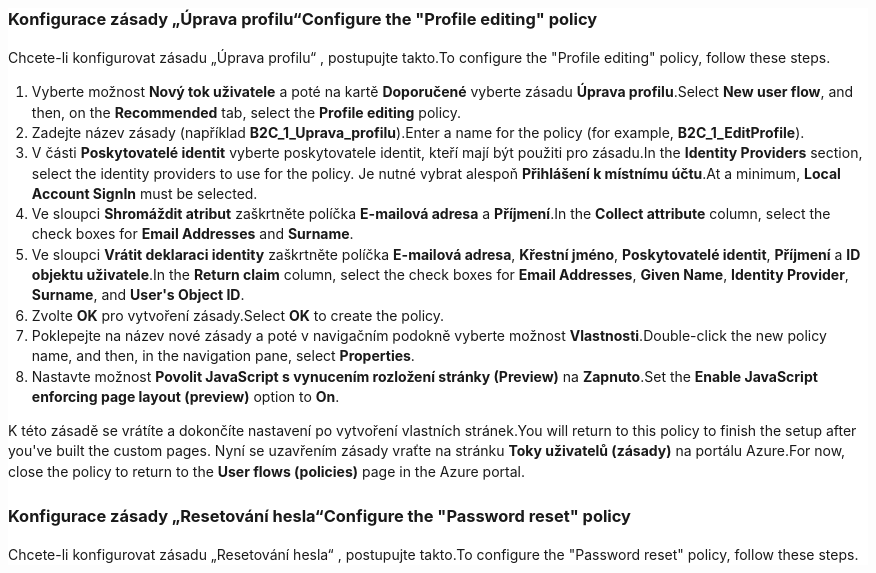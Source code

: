### <a name="configure-the-profile-editing-policy"></a><span data-ttu-id="989ee-134">Konfigurace zásady „Úprava profilu“</span><span class="sxs-lookup"><span data-stu-id="989ee-134">Configure the "Profile editing" policy</span></span>

<span data-ttu-id="989ee-135">Chcete-li konfigurovat zásadu „Úprava profilu“ , postupujte takto.</span><span class="sxs-lookup"><span data-stu-id="989ee-135">To configure the "Profile editing" policy, follow these steps.</span></span>

1. <span data-ttu-id="989ee-136">Vyberte možnost **Nový tok uživatele** a poté na kartě **Doporučené** vyberte zásadu **Úprava profilu**.</span><span class="sxs-lookup"><span data-stu-id="989ee-136">Select **New user flow**, and then, on the **Recommended** tab, select the **Profile editing** policy.</span></span>
1. <span data-ttu-id="989ee-137">Zadejte název zásady (například **B2C\_1\_Uprava_profilu**).</span><span class="sxs-lookup"><span data-stu-id="989ee-137">Enter a name for the policy (for example, **B2C\_1\_EditProfile**).</span></span>
1. <span data-ttu-id="989ee-138">V části **Poskytovatelé identit** vyberte poskytovatele identit, kteří mají být použiti pro zásadu.</span><span class="sxs-lookup"><span data-stu-id="989ee-138">In the **Identity Providers** section, select the identity providers to use for the policy.</span></span> <span data-ttu-id="989ee-139">Je nutné vybrat alespoň **Přihlášení k místnímu účtu**.</span><span class="sxs-lookup"><span data-stu-id="989ee-139">At a minimum, **Local Account SignIn** must be selected.</span></span>
1. <span data-ttu-id="989ee-140">Ve sloupci **Shromáždit atribut** zaškrtněte políčka **E-mailová adresa** a **Příjmení**.</span><span class="sxs-lookup"><span data-stu-id="989ee-140">In the **Collect attribute** column, select the check boxes for **Email Addresses** and **Surname**.</span></span>
1. <span data-ttu-id="989ee-141">Ve sloupci **Vrátit deklaraci identity** zaškrtněte políčka **E-mailová adresa**, **Křestní jméno**, **Poskytovatelé identit**, **Příjmení** a **ID objektu uživatele**.</span><span class="sxs-lookup"><span data-stu-id="989ee-141">In the **Return claim** column, select the check boxes for **Email Addresses**, **Given Name**, **Identity Provider**, **Surname**, and **User's Object ID**.</span></span>
1. <span data-ttu-id="989ee-142">Zvolte **OK** pro vytvoření zásady.</span><span class="sxs-lookup"><span data-stu-id="989ee-142">Select **OK** to create the policy.</span></span>
1. <span data-ttu-id="989ee-143">Poklepejte na název nové zásady a poté v navigačním podokně vyberte možnost **Vlastnosti**.</span><span class="sxs-lookup"><span data-stu-id="989ee-143">Double-click the new policy name, and then, in the navigation pane, select **Properties**.</span></span>
1. <span data-ttu-id="989ee-144">Nastavte možnost **Povolit JavaScript s vynucením rozložení stránky (Preview)** na **Zapnuto**.</span><span class="sxs-lookup"><span data-stu-id="989ee-144">Set the **Enable JavaScript enforcing page layout (preview)** option to **On**.</span></span>

<span data-ttu-id="989ee-145">K této zásadě se vrátíte a dokončíte nastavení po vytvoření vlastních stránek.</span><span class="sxs-lookup"><span data-stu-id="989ee-145">You will return to this policy to finish the setup after you've built the custom pages.</span></span> <span data-ttu-id="989ee-146">Nyní se uzavřením zásady vraťte na stránku **Toky uživatelů (zásady)** na portálu Azure.</span><span class="sxs-lookup"><span data-stu-id="989ee-146">For now, close the policy to return to the **User flows (policies)** page in the Azure portal.</span></span>

### <a name="configure-the-password-reset-policy"></a><span data-ttu-id="989ee-147">Konfigurace zásady „Resetování hesla“</span><span class="sxs-lookup"><span data-stu-id="989ee-147">Configure the "Password reset" policy</span></span>

<span data-ttu-id="989ee-148">Chcete-li konfigurovat zásadu „Resetování hesla“ , postupujte takto.</span><span class="sxs-lookup"><span data-stu-id="989ee-148">To configure the "Password reset" policy, follow these steps.</span></span>

